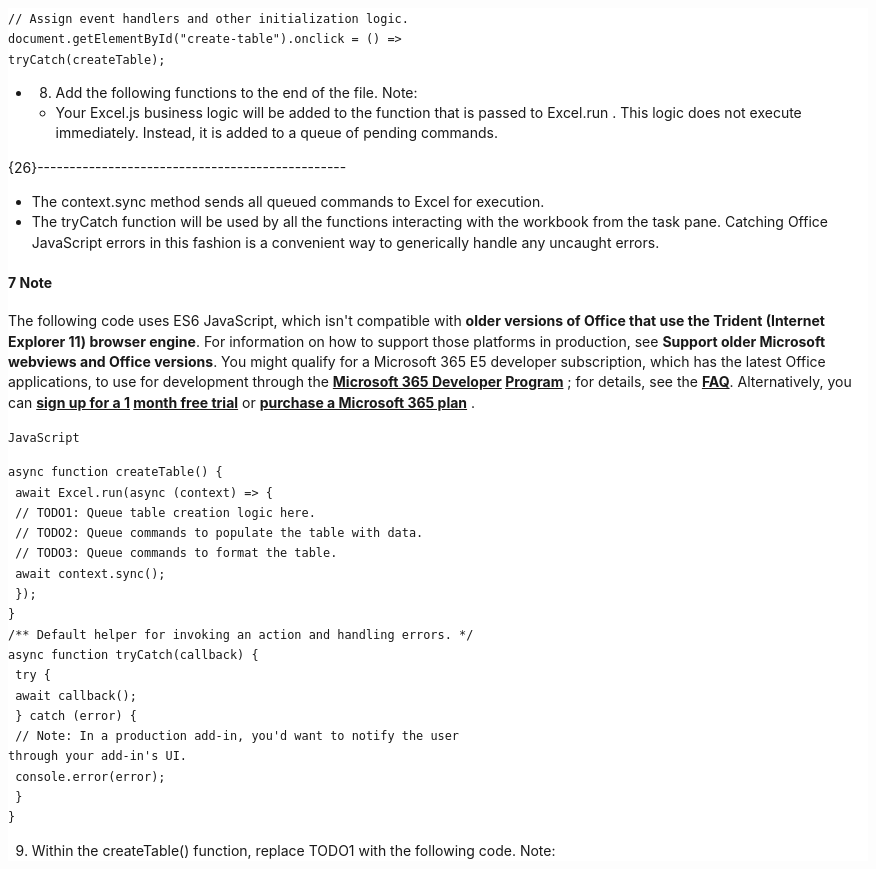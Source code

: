 ```
// Assign event handlers and other initialization logic.
document.getElementById("create-table").onclick = () =>
tryCatch(createTable);
```
- 8. Add the following functions to the end of the file. Note:
	- Your Excel.js business logic will be added to the function that is passed to Excel.run . This logic does not execute immediately. Instead, it is added to a queue of pending commands.

{26}------------------------------------------------

- The context.sync method sends all queued commands to Excel for execution.
- The tryCatch function will be used by all the functions interacting with the workbook from the task pane. Catching Office JavaScript errors in this fashion is a convenient way to generically handle any uncaught errors.

#### 7 **Note**

The following code uses ES6 JavaScript, which isn't compatible with **older versions of Office that use the Trident (Internet Explorer 11) browser engine**. For information on how to support those platforms in production, see **Support older Microsoft webviews and Office versions**. You might qualify for a Microsoft 365 E5 developer subscription, which has the latest Office applications, to use for development through the **[Microsoft 365 Developer](https://aka.ms/m365devprogram) [Program](https://aka.ms/m365devprogram)** ; for details, see the **[FAQ](https://learn.microsoft.com/en-us/office/developer-program/microsoft-365-developer-program-faq#who-qualifies-for-a-microsoft-365-e5-developer-subscription-)**. Alternatively, you can **[sign up for a 1](https://www.microsoft.com/microsoft-365/try) [month free trial](https://www.microsoft.com/microsoft-365/try)** or **[purchase a Microsoft 365 plan](https://www.microsoft.com/microsoft-365/business/compare-all-microsoft-365-business-products-g)** .

```
JavaScript
```

```
async function createTable() {
 await Excel.run(async (context) => {
 // TODO1: Queue table creation logic here.
 // TODO2: Queue commands to populate the table with data.
 // TODO3: Queue commands to format the table.
 await context.sync();
 });
}
/** Default helper for invoking an action and handling errors. */
async function tryCatch(callback) {
 try {
 await callback();
 } catch (error) {
 // Note: In a production add-in, you'd want to notify the user
through your add-in's UI.
 console.error(error);
 }
}
```
9. Within the createTable() function, replace TODO1 with the following code. Note:
